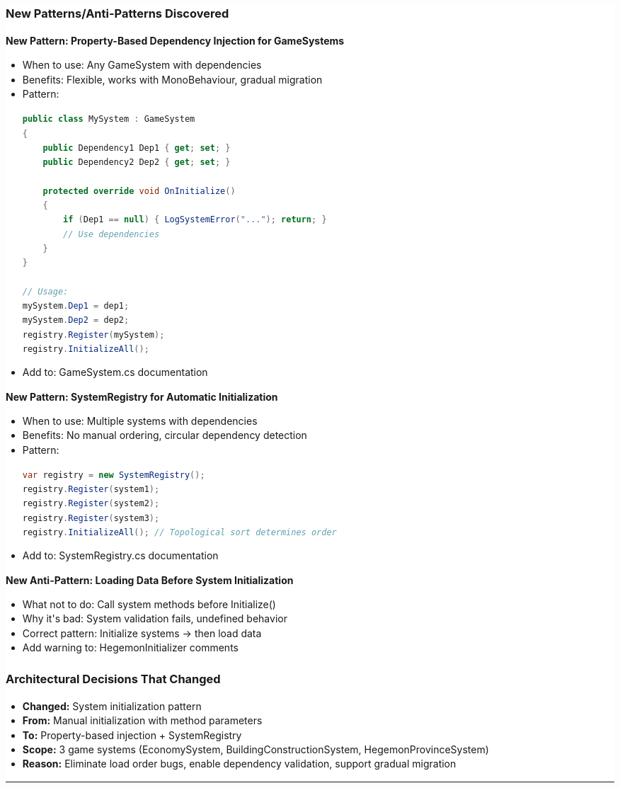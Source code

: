 ### New Patterns/Anti-Patterns Discovered

**New Pattern: Property-Based Dependency Injection for GameSystems**
- When to use: Any GameSystem with dependencies
- Benefits: Flexible, works with MonoBehaviour, gradual migration
- Pattern:
  ```csharp
  public class MySystem : GameSystem
  {
      public Dependency1 Dep1 { get; set; }
      public Dependency2 Dep2 { get; set; }

      protected override void OnInitialize()
      {
          if (Dep1 == null) { LogSystemError("..."); return; }
          // Use dependencies
      }
  }

  // Usage:
  mySystem.Dep1 = dep1;
  mySystem.Dep2 = dep2;
  registry.Register(mySystem);
  registry.InitializeAll();
  ```
- Add to: GameSystem.cs documentation

**New Pattern: SystemRegistry for Automatic Initialization**
- When to use: Multiple systems with dependencies
- Benefits: No manual ordering, circular dependency detection
- Pattern:
  ```csharp
  var registry = new SystemRegistry();
  registry.Register(system1);
  registry.Register(system2);
  registry.Register(system3);
  registry.InitializeAll(); // Topological sort determines order
  ```
- Add to: SystemRegistry.cs documentation

**New Anti-Pattern: Loading Data Before System Initialization**
- What not to do: Call system methods before Initialize()
- Why it's bad: System validation fails, undefined behavior
- Correct pattern: Initialize systems → then load data
- Add warning to: HegemonInitializer comments

### Architectural Decisions That Changed
- **Changed:** System initialization pattern
- **From:** Manual initialization with method parameters
- **To:** Property-based injection + SystemRegistry
- **Scope:** 3 game systems (EconomySystem, BuildingConstructionSystem, HegemonProvinceSystem)
- **Reason:** Eliminate load order bugs, enable dependency validation, support gradual migration

---